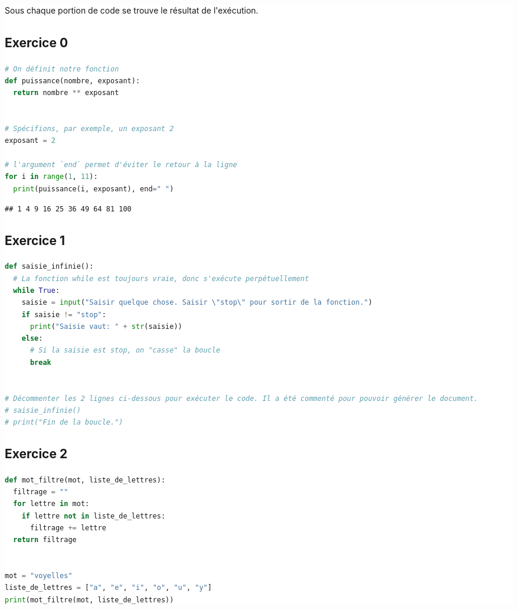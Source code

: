 Sous chaque portion de code se trouve le résultat de l'exécution.

## Exercice 0


```python
# On définit notre fonction
def puissance(nombre, exposant):
  return nombre ** exposant


# Spécifions, par exemple, un exposant 2
exposant = 2

# l'argument `end` permet d'éviter le retour à la ligne
for i in range(1, 11):
  print(puissance(i, exposant), end=" ")
```

```
## 1 4 9 16 25 36 49 64 81 100
```

## Exercice 1


```python
def saisie_infinie():
  # La fonction while est toujours vraie, donc s'exécute perpétuellement
  while True:
    saisie = input("Saisir quelque chose. Saisir \"stop\" pour sortir de la fonction.")
    if saisie != "stop":
      print("Saisie vaut: " + str(saisie))
    else:
      # Si la saisie est stop, on "casse" la boucle
      break


# Décommenter les 2 lignes ci-dessous pour exécuter le code. Il a été commenté pour pouvoir générer le document.
# saisie_infinie()
# print("Fin de la boucle.")
```

## Exercice 2


```python
def mot_filtre(mot, liste_de_lettres):
  filtrage = ""
  for lettre in mot:
    if lettre not in liste_de_lettres:
      filtrage += lettre
  return filtrage


mot = "voyelles"
liste_de_lettres = ["a", "e", "i", "o", "u", "y"]
print(mot_filtre(mot, liste_de_lettres))
```
